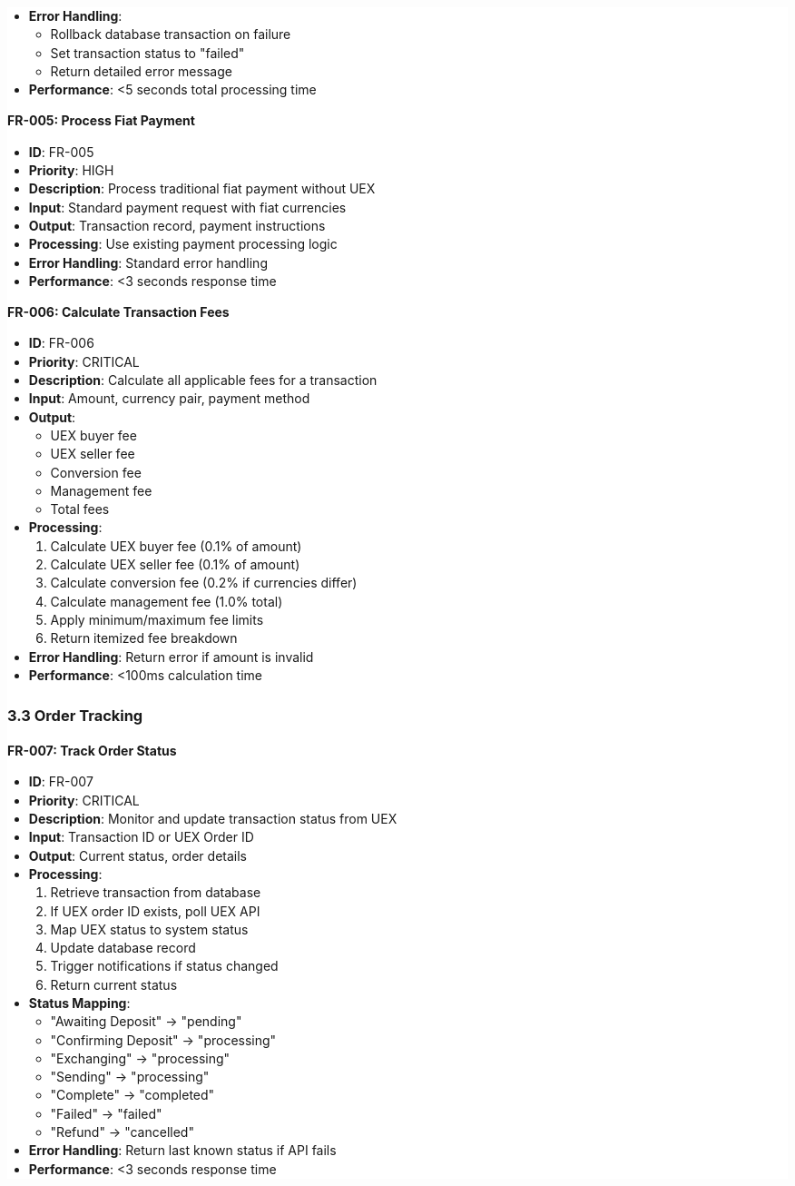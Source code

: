 - **Error Handling**: 
  - Rollback database transaction on failure
  - Set transaction status to "failed"
  - Return detailed error message
- **Performance**: <5 seconds total processing time

**FR-005: Process Fiat Payment**
- **ID**: FR-005
- **Priority**: HIGH
- **Description**: Process traditional fiat payment without UEX
- **Input**: Standard payment request with fiat currencies
- **Output**: Transaction record, payment instructions
- **Processing**: Use existing payment processing logic
- **Error Handling**: Standard error handling
- **Performance**: <3 seconds response time

**FR-006: Calculate Transaction Fees**
- **ID**: FR-006
- **Priority**: CRITICAL
- **Description**: Calculate all applicable fees for a transaction
- **Input**: Amount, currency pair, payment method
- **Output**: 
  - UEX buyer fee
  - UEX seller fee
  - Conversion fee
  - Management fee
  - Total fees
- **Processing**:
  1. Calculate UEX buyer fee (0.1% of amount)
  2. Calculate UEX seller fee (0.1% of amount)
  3. Calculate conversion fee (0.2% if currencies differ)
  4. Calculate management fee (1.0% total)
  5. Apply minimum/maximum fee limits
  6. Return itemized fee breakdown
- **Error Handling**: Return error if amount is invalid
- **Performance**: <100ms calculation time

### 3.3 Order Tracking

**FR-007: Track Order Status**
- **ID**: FR-007
- **Priority**: CRITICAL
- **Description**: Monitor and update transaction status from UEX
- **Input**: Transaction ID or UEX Order ID
- **Output**: Current status, order details
- **Processing**:
  1. Retrieve transaction from database
  2. If UEX order ID exists, poll UEX API
  3. Map UEX status to system status
  4. Update database record
  5. Trigger notifications if status changed
  6. Return current status
- **Status Mapping**:
  - "Awaiting Deposit" → "pending"
  - "Confirming Deposit" → "processing"
  - "Exchanging" → "processing"
  - "Sending" → "processing"
  - "Complete" → "completed"
  - "Failed" → "failed"
  - "Refund" → "cancelled"
- **Error Handling**: Return last known status if API fails
- **Performance**: <3 seconds response time
